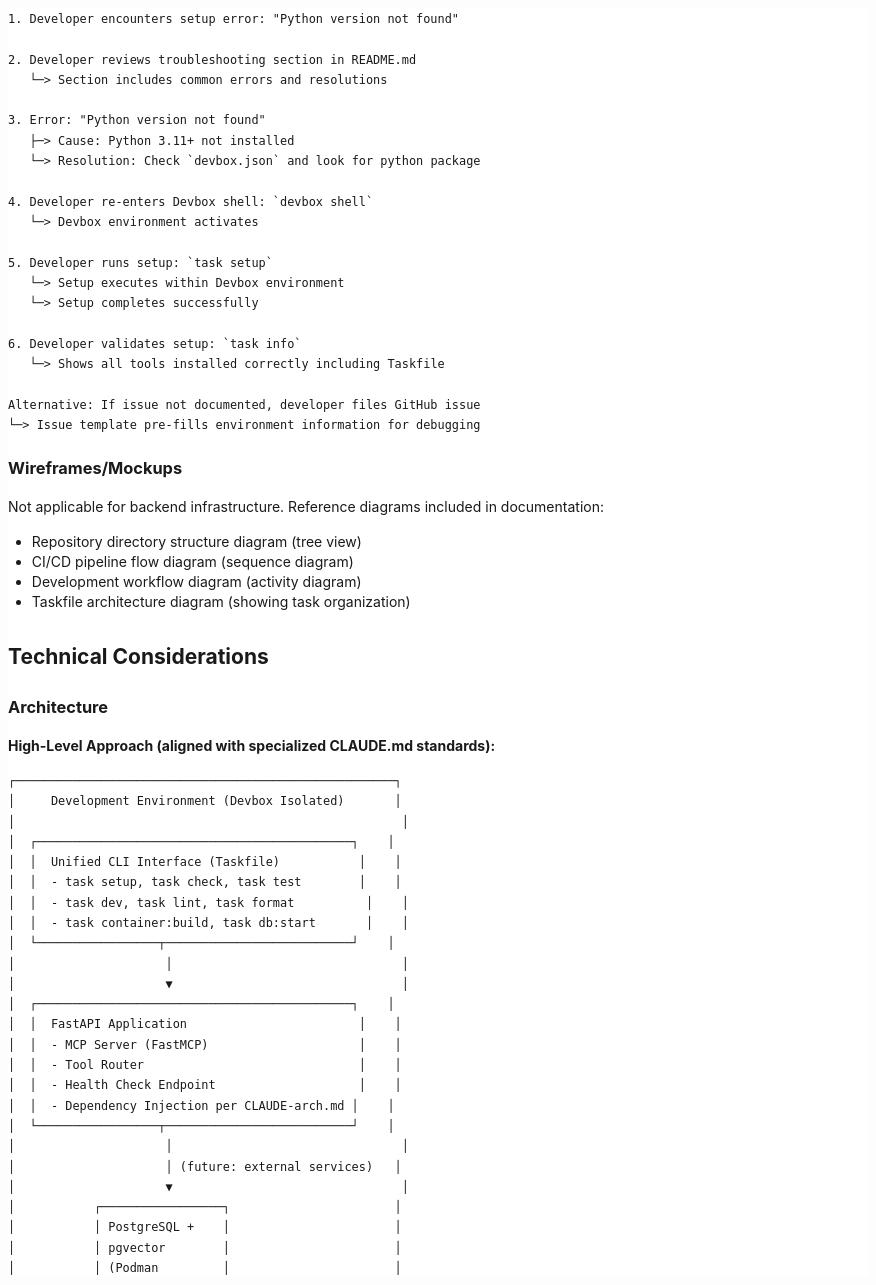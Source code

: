 ```
1. Developer encounters setup error: "Python version not found"

2. Developer reviews troubleshooting section in README.md
   └─> Section includes common errors and resolutions

3. Error: "Python version not found"
   ├─> Cause: Python 3.11+ not installed
   └─> Resolution: Check `devbox.json` and look for python package

4. Developer re-enters Devbox shell: `devbox shell`
   └─> Devbox environment activates

5. Developer runs setup: `task setup`
   └─> Setup executes within Devbox environment
   └─> Setup completes successfully

6. Developer validates setup: `task info`
   └─> Shows all tools installed correctly including Taskfile

Alternative: If issue not documented, developer files GitHub issue
└─> Issue template pre-fills environment information for debugging
```

### Wireframes/Mockups

Not applicable for backend infrastructure. Reference diagrams included in documentation:
- Repository directory structure diagram (tree view)
- CI/CD pipeline flow diagram (sequence diagram)
- Development workflow diagram (activity diagram)
- Taskfile architecture diagram (showing task organization)

## Technical Considerations

### Architecture

**High-Level Approach (aligned with specialized CLAUDE.md standards):**

```
┌─────────────────────────────────────────────────────┐
│     Development Environment (Devbox Isolated)       │
│                                                      │
│  ┌────────────────────────────────────────────┐    │
│  │  Unified CLI Interface (Taskfile)           │    │
│  │  - task setup, task check, task test        │    │
│  │  - task dev, task lint, task format          │    │
│  │  - task container:build, task db:start       │    │
│  └─────────────────┬──────────────────────────┘    │
│                     │                                │
│                     ▼                                │
│  ┌────────────────────────────────────────────┐    │
│  │  FastAPI Application                        │    │
│  │  - MCP Server (FastMCP)                     │    │
│  │  - Tool Router                              │    │
│  │  - Health Check Endpoint                    │    │
│  │  - Dependency Injection per CLAUDE-arch.md │    │
│  └─────────────────┬──────────────────────────┘    │
│                     │                                │
│                     │ (future: external services)   │
│                     ▼                                │
│           ┌─────────────────┐                       │
│           │ PostgreSQL +    │                       │
│           │ pgvector        │                       │
│           │ (Podman         │                       │
```